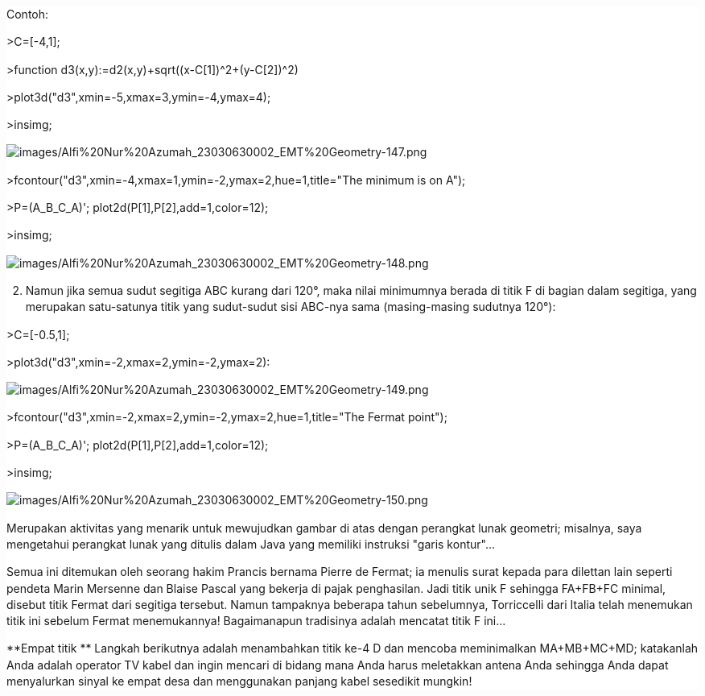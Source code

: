 Contoh:


\>C=[-4,1];

\>function d3(x,y):=d2(x,y)+sqrt((x-C[1])^2+(y-C[2])^2)

\>plot3d("d3",xmin=-5,xmax=3,ymin=-4,ymax=4);

\>insimg;


![images/Alfi%20Nur%20Azumah_23030630002_EMT%20Geometry-147.png](images/Alfi%20Nur%20Azumah_23030630002_EMT%20Geometry-147.png)

\>fcontour("d3",xmin=-4,xmax=1,ymin=-2,ymax=2,hue=1,title="The minimum is on A");

\>P=(A\_B\_C\_A)'; plot2d(P[1],P[2],add=1,color=12);

\>insimg;


![images/Alfi%20Nur%20Azumah_23030630002_EMT%20Geometry-148.png](images/Alfi%20Nur%20Azumah_23030630002_EMT%20Geometry-148.png)

2) Namun jika semua sudut segitiga ABC kurang dari 120°, maka nilai
minimumnya berada di titik F di bagian dalam segitiga, yang merupakan
satu-satunya titik yang sudut-sudut sisi ABC-nya sama (masing-masing
sudutnya 120°):


\>C=[-0.5,1];

\>plot3d("d3",xmin=-2,xmax=2,ymin=-2,ymax=2):


![images/Alfi%20Nur%20Azumah_23030630002_EMT%20Geometry-149.png](images/Alfi%20Nur%20Azumah_23030630002_EMT%20Geometry-149.png)

\>fcontour("d3",xmin=-2,xmax=2,ymin=-2,ymax=2,hue=1,title="The Fermat point");

\>P=(A\_B\_C\_A)'; plot2d(P[1],P[2],add=1,color=12);

\>insimg;


![images/Alfi%20Nur%20Azumah_23030630002_EMT%20Geometry-150.png](images/Alfi%20Nur%20Azumah_23030630002_EMT%20Geometry-150.png)

Merupakan aktivitas yang menarik untuk mewujudkan gambar di atas
dengan perangkat lunak geometri; misalnya, saya mengetahui perangkat
lunak yang ditulis dalam Java yang memiliki instruksi "garis
kontur"...


Semua ini ditemukan oleh seorang hakim Prancis bernama Pierre de
Fermat; ia menulis surat kepada para dilettan lain seperti pendeta
Marin Mersenne dan Blaise Pascal yang bekerja di pajak penghasilan.
Jadi titik unik F sehingga FA+FB+FC minimal, disebut titik Fermat dari
segitiga tersebut. Namun tampaknya beberapa tahun sebelumnya,
Torriccelli dari Italia telah menemukan titik ini sebelum Fermat
menemukannya! Bagaimanapun tradisinya adalah mencatat titik F ini...

**Empat titik
**
Langkah berikutnya adalah menambahkan titik ke-4 D dan mencoba
meminimalkan MA+MB+MC+MD; katakanlah Anda adalah operator TV kabel dan
ingin mencari di bidang mana Anda harus meletakkan antena Anda
sehingga Anda dapat menyalurkan sinyal ke empat desa dan menggunakan
panjang kabel sesedikit mungkin!
